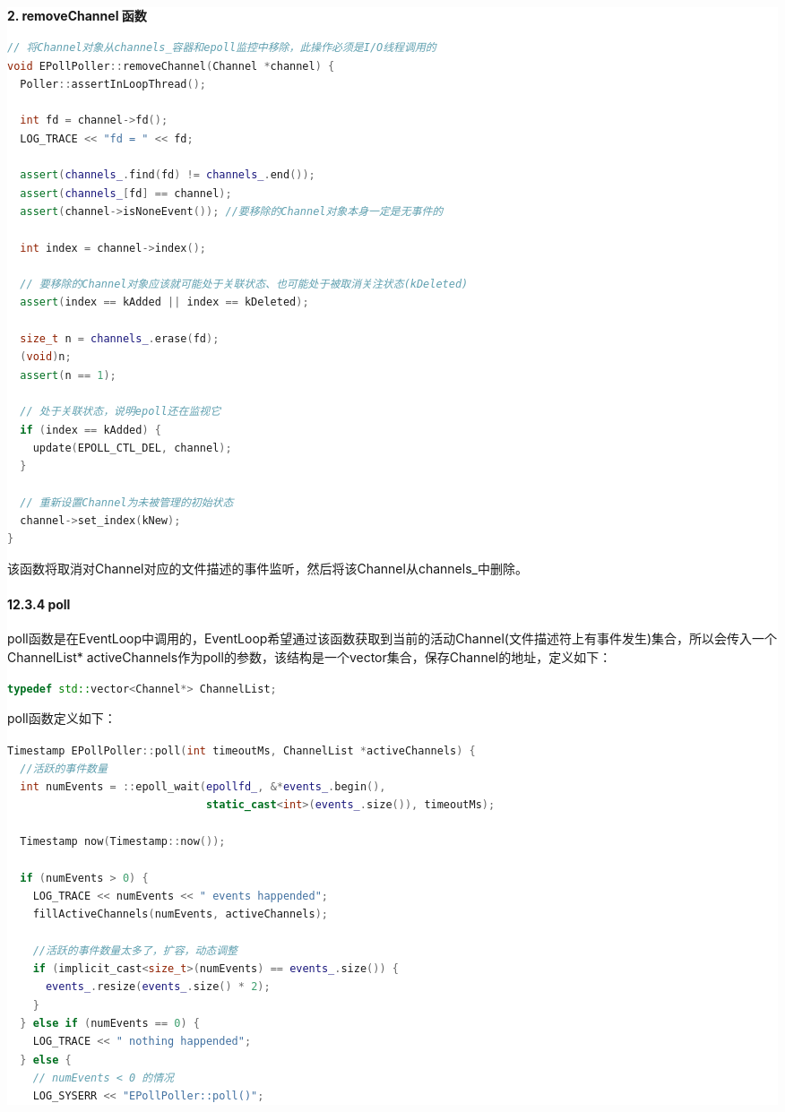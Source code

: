 **2. removeChannel 函数**

```c++
// 将Channel对象从channels_容器和epoll监控中移除，此操作必须是I/O线程调用的
void EPollPoller::removeChannel(Channel *channel) {
  Poller::assertInLoopThread();

  int fd = channel->fd();
  LOG_TRACE << "fd = " << fd;

  assert(channels_.find(fd) != channels_.end());
  assert(channels_[fd] == channel);
  assert(channel->isNoneEvent()); //要移除的Channel对象本身一定是无事件的

  int index = channel->index();

  // 要移除的Channel对象应该就可能处于关联状态、也可能处于被取消关注状态(kDeleted)
  assert(index == kAdded || index == kDeleted);

  size_t n = channels_.erase(fd);
  (void)n;
  assert(n == 1);

  // 处于关联状态，说明epoll还在监视它
  if (index == kAdded) {
    update(EPOLL_CTL_DEL, channel);
  }

  // 重新设置Channel为未被管理的初始状态
  channel->set_index(kNew);
}
```

该函数将取消对Channel对应的文件描述的事件监听，然后将该Channel从channels_中删除。

#### 12.3.4 poll

poll函数是在EventLoop中调用的，EventLoop希望通过该函数获取到当前的活动Channel(文件描述符上有事件发生)集合，所以会传入一个ChannelList* activeChannels作为poll的参数，该结构是一个vector集合，保存Channel的地址，定义如下：

```c++
typedef std::vector<Channel*> ChannelList;
```

poll函数定义如下：

```c++
Timestamp EPollPoller::poll(int timeoutMs, ChannelList *activeChannels) {
  //活跃的事件数量
  int numEvents = ::epoll_wait(epollfd_, &*events_.begin(),
                               static_cast<int>(events_.size()), timeoutMs);

  Timestamp now(Timestamp::now());

  if (numEvents > 0) {
    LOG_TRACE << numEvents << " events happended";
    fillActiveChannels(numEvents, activeChannels);

    //活跃的事件数量太多了，扩容，动态调整
    if (implicit_cast<size_t>(numEvents) == events_.size()) {
      events_.resize(events_.size() * 2);
    }
  } else if (numEvents == 0) {
    LOG_TRACE << " nothing happended";
  } else {
    // numEvents < 0 的情况
    LOG_SYSERR << "EPollPoller::poll()";
```